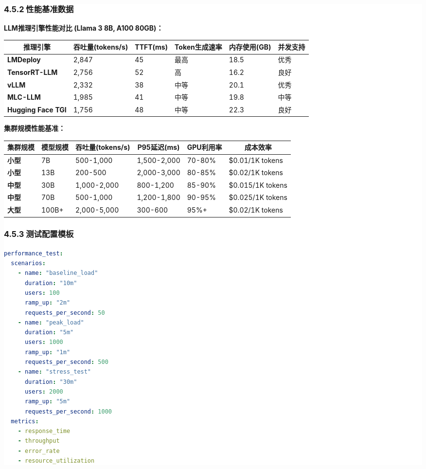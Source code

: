 ### 4.5.2 性能基准数据

**LLM推理引擎性能对比 (Llama 3 8B, A100 80GB)：**

| 推理引擎 | 吞吐量(tokens/s) | TTFT(ms) | Token生成速率 | 内存使用(GB) | 并发支持 |
|----------|------------------|----------|---------------|-------------|----------|
| **LMDeploy** | 2,847 | 45 | 最高 | 18.5 | 优秀 |
| **TensorRT-LLM** | 2,756 | 52 | 高 | 16.2 | 良好 |
| **vLLM** | 2,332 | 38 | 中等 | 20.1 | 优秀 |
| **MLC-LLM** | 1,985 | 41 | 中等 | 19.8 | 中等 |
| **Hugging Face TGI** | 1,756 | 48 | 中等 | 22.3 | 良好 |

**集群规模性能基准：**

| 集群规模 | 模型规模 | 吞吐量(tokens/s) | P95延迟(ms) | GPU利用率 | 成本效率 |
|----------|----------|------------------|-------------|-----------|----------|
| **小型** | 7B | 500-1,000 | 1,500-2,000 | 70-80% | $0.01/1K tokens |
| **小型** | 13B | 200-500 | 2,000-3,000 | 80-85% | $0.02/1K tokens |
| **中型** | 30B | 1,000-2,000 | 800-1,200 | 85-90% | $0.015/1K tokens |
| **中型** | 70B | 500-1,000 | 1,200-1,800 | 90-95% | $0.025/1K tokens |
| **大型** | 100B+ | 2,000-5,000 | 300-600 | 95%+ | $0.02/1K tokens |

### 4.5.3 测试配置模板

```yaml
performance_test:
  scenarios:
    - name: "baseline_load"
      duration: "10m"
      users: 100
      ramp_up: "2m"
      requests_per_second: 50
    - name: "peak_load"
      duration: "5m"
      users: 1000
      ramp_up: "1m"
      requests_per_second: 500
    - name: "stress_test"
      duration: "30m"
      users: 2000
      ramp_up: "5m"
      requests_per_second: 1000
  metrics:
    - response_time
    - throughput
    - error_rate
    - resource_utilization
```
